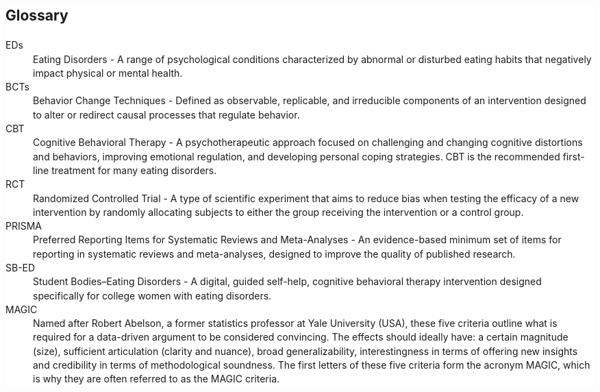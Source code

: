 
## Glossary

<dl class="glossary">
  <dt id="eds">EDs</dt>
  <dd>Eating Disorders - A range of psychological conditions characterized by abnormal or disturbed eating habits that negatively impact physical or mental health.</dd>
  
  <dt id="bcts">BCTs</dt>
  <dd>Behavior Change Techniques - Defined as observable, replicable, and irreducible components of an intervention designed to alter or redirect causal processes that regulate behavior.</dd>

  <dt id="cbt">CBT</dt>
  <dd>Cognitive Behavioral Therapy - A psychotherapeutic approach focused on challenging and changing cognitive distortions and behaviors, improving emotional regulation, and developing personal coping strategies. CBT is the recommended first-line treatment for many eating disorders.</dd>
  
  <dt id="rct">RCT</dt>
  <dd>Randomized Controlled Trial - A type of scientific experiment that aims to reduce bias when testing the efficacy of a new intervention by randomly allocating subjects to either the group receiving the intervention or a control group.</dd>
  
  <dt id="prisma">PRISMA</dt>
  <dd>Preferred Reporting Items for Systematic Reviews and Meta-Analyses - An evidence-based minimum set of items for reporting in systematic reviews and meta-analyses, designed to improve the quality of published research.</dd>
  
  <dt id="sbed">SB-ED</dt>
  <dd>Student Bodies–Eating Disorders - A digital, guided self-help, cognitive behavioral therapy intervention designed specifically for college women with eating disorders.</dd>
  
  <dt id="magic">MAGIC</dt>
  <dd>Named after Robert Abelson, a former statistics professor at Yale University (USA), these five criteria outline what is required for a data-driven argument to be considered convincing. The effects should ideally have: a certain magnitude (size), sufficient articulation (clarity and nuance), broad generalizability, interestingness in terms of offering new insights and credibility in terms of methodological soundness. The first letters of these five criteria form the acronym MAGIC, which is why they are often referred to as the MAGIC criteria.</dd>
</dl>






